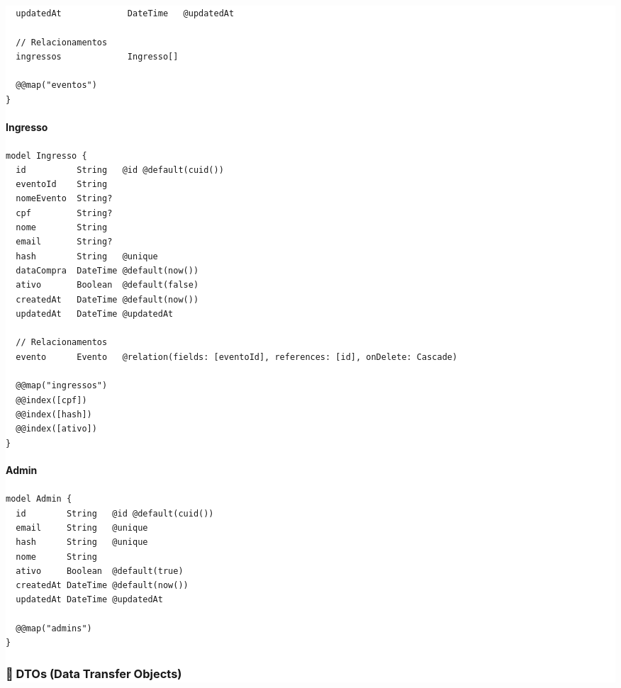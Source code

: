 ```prisma
  updatedAt             DateTime   @updatedAt

  // Relacionamentos
  ingressos             Ingresso[]

  @@map("eventos")
}
```

#### Ingresso

```prisma
model Ingresso {
  id          String   @id @default(cuid())
  eventoId    String
  nomeEvento  String?
  cpf         String?
  nome        String
  email       String?
  hash        String   @unique
  dataCompra  DateTime @default(now())
  ativo       Boolean  @default(false)
  createdAt   DateTime @default(now())
  updatedAt   DateTime @updatedAt

  // Relacionamentos
  evento      Evento   @relation(fields: [eventoId], references: [id], onDelete: Cascade)

  @@map("ingressos")
  @@index([cpf])
  @@index([hash])
  @@index([ativo])
}
```

#### Admin

```prisma
model Admin {
  id        String   @id @default(cuid())
  email     String   @unique
  hash      String   @unique
  nome      String
  ativo     Boolean  @default(true)
  createdAt DateTime @default(now())
  updatedAt DateTime @updatedAt

  @@map("admins")
}
```

### 📝 DTOs (Data Transfer Objects)
